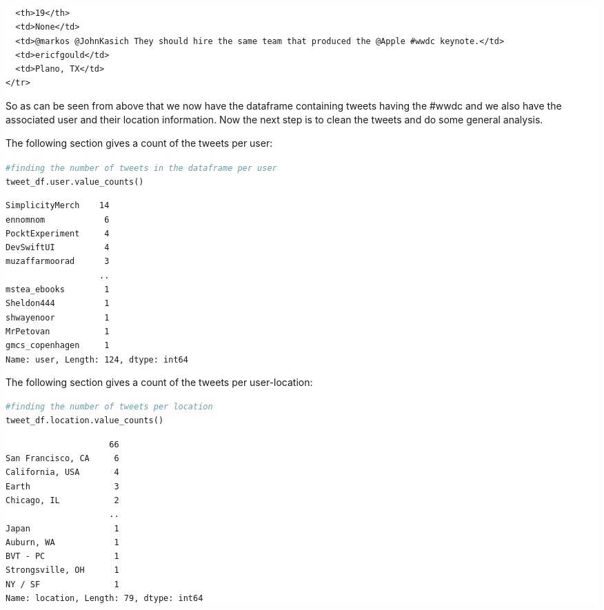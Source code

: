       <th>19</th>
      <td>None</td>
      <td>@markos @JohnKasich They should hire the same team that produced the @Apple #wwdc keynote.</td>
      <td>ericfgould</td>
      <td>Plano, TX</td>
    </tr>
  </tbody>
</table>
</div>



So as can be seen from above that we now have the dataframe containing tweets having the #wwdc and we also have the associated user and their location information. Now the next step is to clean the tweets and do some general analysis.

The following section gives a count of the tweets per user:


```python
#finding the number of tweets in the dataframe per user
tweet_df.user.value_counts()
```




    SimplicityMerch    14
    ennomnom            6
    PocktExperiment     4
    DevSwiftUI          4
    muzaffarmoorad      3
                       ..
    mstea_ebooks        1
    Sheldon444          1
    shwayenoor          1
    MrPetovan           1
    gmcs_copenhagen     1
    Name: user, Length: 124, dtype: int64



The following section gives a count of the tweets per user-location:


```python
#finding the number of tweets per location
tweet_df.location.value_counts()
```




                         66
    San Francisco, CA     6
    California, USA       4
    Earth                 3
    Chicago, IL           2
                         ..
    Japan                 1
    Auburn, WA            1
    BVT - PC              1
    Strongsville, OH      1
    NY / SF               1
    Name: location, Length: 79, dtype: int64
